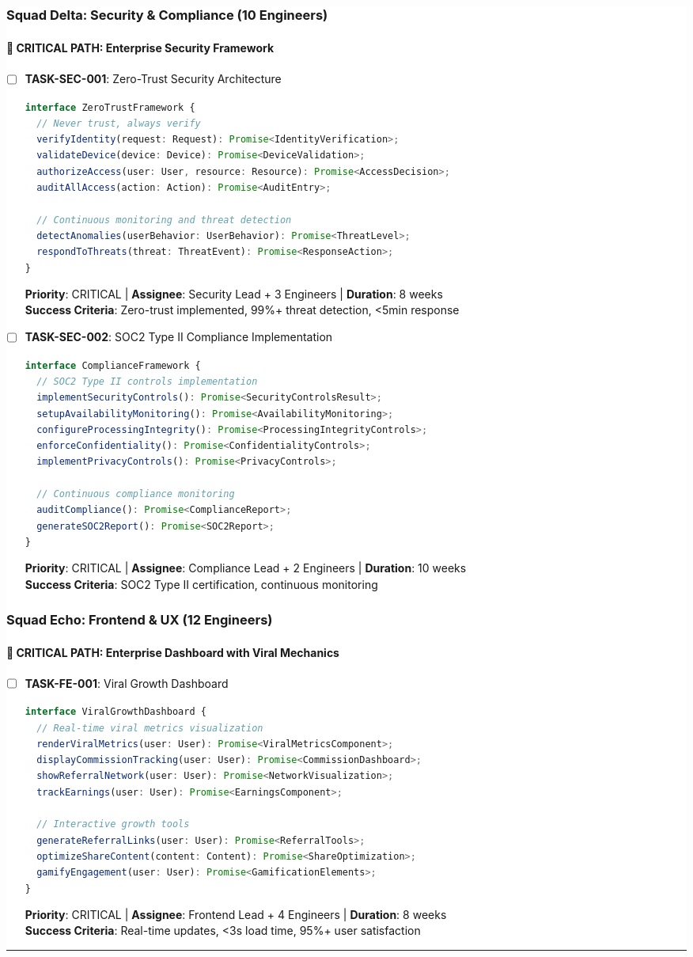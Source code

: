 ### Squad Delta: Security & Compliance (10 Engineers)

#### 🔴 CRITICAL PATH: Enterprise Security Framework
- [ ] **TASK-SEC-001**: Zero-Trust Security Architecture
  ```typescript
  interface ZeroTrustFramework {
    // Never trust, always verify
    verifyIdentity(request: Request): Promise<IdentityVerification>;
    validateDevice(device: Device): Promise<DeviceValidation>;
    authorizeAccess(user: User, resource: Resource): Promise<AccessDecision>;
    auditAllAccess(action: Action): Promise<AuditEntry>;
    
    // Continuous monitoring and threat detection
    detectAnomalies(userBehavior: UserBehavior): Promise<ThreatLevel>;
    respondToThreats(threat: ThreatEvent): Promise<ResponseAction>;
  }
  ```
  **Priority**: CRITICAL | **Assignee**: Security Lead + 3 Engineers | **Duration**: 8 weeks  
  **Success Criteria**: Zero-trust implemented, 99%+ threat detection, <5min response

- [ ] **TASK-SEC-002**: SOC2 Type II Compliance Implementation
  ```typescript
  interface ComplianceFramework {
    // SOC2 Type II controls implementation
    implementSecurityControls(): Promise<SecurityControlsResult>;
    setupAvailabilityMonitoring(): Promise<AvailabilityMonitoring>;
    configureProcessingIntegrity(): Promise<ProcessingIntegrityControls>;
    enforceConfidentiality(): Promise<ConfidentialityControls>;
    implementPrivacyControls(): Promise<PrivacyControls>;
    
    // Continuous compliance monitoring
    auditCompliance(): Promise<ComplianceReport>;
    generateSOC2Report(): Promise<SOC2Report>;
  }
  ```
  **Priority**: CRITICAL | **Assignee**: Compliance Lead + 2 Engineers | **Duration**: 10 weeks  
  **Success Criteria**: SOC2 Type II certification, continuous monitoring

### Squad Echo: Frontend & UX (12 Engineers)

#### 🔴 CRITICAL PATH: Enterprise Dashboard with Viral Mechanics
- [ ] **TASK-FE-001**: Viral Growth Dashboard
  ```typescript
  interface ViralGrowthDashboard {
    // Real-time viral metrics visualization
    renderViralMetrics(user: User): Promise<ViralMetricsComponent>;
    displayCommissionTracking(user: User): Promise<CommissionDashboard>;
    showReferralNetwork(user: User): Promise<NetworkVisualization>;
    trackEarnings(user: User): Promise<EarningsComponent>;
    
    // Interactive growth tools
    generateReferralLinks(user: User): Promise<ReferralTools>;
    optimizeShareContent(content: Content): Promise<ShareOptimization>;
    gamifyEngagement(user: User): Promise<GamificationElements>;
  }
  ```
  **Priority**: CRITICAL | **Assignee**: Frontend Lead + 4 Engineers | **Duration**: 8 weeks  
  **Success Criteria**: Real-time updates, <3s load time, 95%+ user satisfaction

---